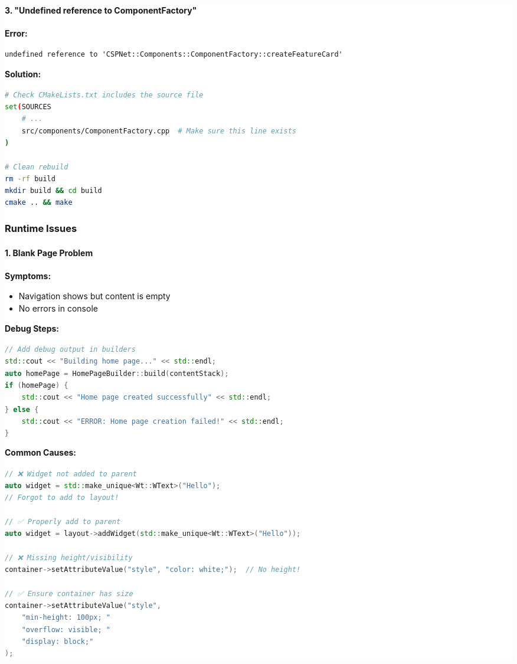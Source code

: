 #### 3. "Undefined reference to ComponentFactory"
**Error:**
```
undefined reference to 'CSPNet::Components::ComponentFactory::createFeatureCard'
```

**Solution:**
```bash
# Check CMakeLists.txt includes the source file
set(SOURCES
    # ...
    src/components/ComponentFactory.cpp  # Make sure this line exists
)

# Clean rebuild
rm -rf build
mkdir build && cd build
cmake .. && make
```

### Runtime Issues

#### 1. Blank Page Problem
**Symptoms:**
- Navigation shows but content is empty
- No errors in console

**Debug Steps:**
```cpp
// Add debug output in builders
std::cout << "Building home page..." << std::endl;
auto homePage = HomePageBuilder::build(contentStack);
if (homePage) {
    std::cout << "Home page created successfully" << std::endl;
} else {
    std::cout << "ERROR: Home page creation failed!" << std::endl;
}
```

**Common Causes:**
```cpp
// ❌ Widget not added to parent
auto widget = std::make_unique<Wt::WText>("Hello");
// Forgot to add to layout!

// ✅ Properly add to parent
auto widget = layout->addWidget(std::make_unique<Wt::WText>("Hello"));

// ❌ Missing height/visibility
container->setAttributeValue("style", "color: white;");  // No height!

// ✅ Ensure container has size
container->setAttributeValue("style", 
    "min-height: 100px; "
    "overflow: visible; "
    "display: block;"
);
```
